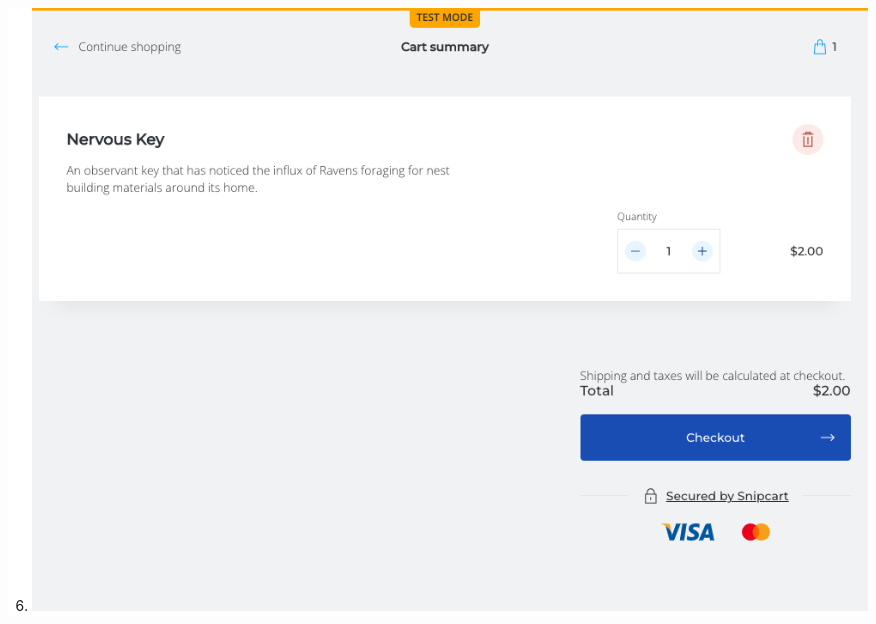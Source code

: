 6. ![Wagtail CRX Snipcart Cart Summary Detail](README_media/wagtail-crx-snipcart-cart-summary-detail.png)